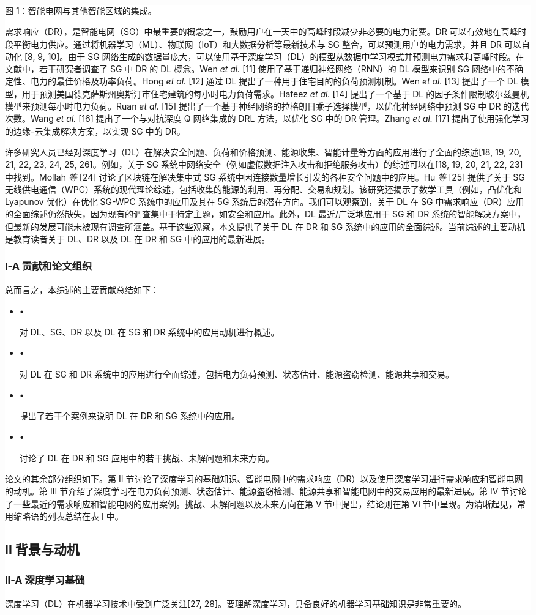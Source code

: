 图 1：智能电网与其他智能区域的集成。

需求响应（DR），是智能电网（SG）中最重要的概念之一，鼓励用户在一天中的高峰时段减少非必要的电力消费。DR 可以有效地在高峰时段平衡电力供应。通过将机器学习（ML）、物联网（IoT）和大数据分析等最新技术与 SG 整合，可以预测用户的电力需求，并且 DR 可以自动化 [8, 9, 10]。由于 SG 网络生成的数据量庞大，可以使用基于深度学习（DL）的模型从数据中学习模式并预测电力需求和高峰时段。在文献中，若干研究者调查了 SG 中 DR 的 DL 概念。Wen *et al.* [11] 使用了基于递归神经网络（RNN）的 DL 模型来识别 SG 网络中的不确定性、电力的最佳价格及功率负荷。Hong *et al.* [12] 通过 DL 提出了一种用于住宅目的的负荷预测机制。Wen *et al.* [13] 提出了一个 DL 模型，用于预测美国德克萨斯州奥斯汀市住宅建筑的每小时电力负荷需求。Hafeez *et al.* [14] 提出了一个基于 DL 的因子条件限制玻尔兹曼机模型来预测每小时电力负荷。Ruan *et al.* [15] 提出了一个基于神经网络的拉格朗日乘子选择模型，以优化神经网络中预测 SG 中 DR 的迭代次数。Wang *et al.* [16] 提出了一个与对抗深度 Q 网络集成的 DRL 方法，以优化 SG 中的 DR 管理。Zhang *et al.* [17] 提出了使用强化学习的边缘-云集成解决方案，以实现 SG 中的 DR。

许多研究人员已经对深度学习（DL）在解决安全问题、负荷和价格预测、能源收集、智能计量等方面的应用进行了全面的综述[18, 19, 20, 21, 22, 23, 24, 25, 26]。例如，关于 SG 系统中网络安全（例如虚假数据注入攻击和拒绝服务攻击）的综述可以在[18, 19, 20, 21, 22, 23]中找到。Mollah *等* [24] 讨论了区块链在解决集中式 SG 系统中因连接数量增长引发的各种安全问题中的应用。Hu *等* [25] 提供了关于 SG 无线供电通信（WPC）系统的现代理论综述，包括收集的能源的利用、再分配、交易和规划。该研究还揭示了数学工具（例如，凸优化和 Lyapunov 优化）在优化 SG-WPC 系统中的应用及其在 5G 系统后的潜在方向。我们可以观察到，关于 DL 在 SG 中需求响应（DR）应用的全面综述仍然缺失，因为现有的调查集中于特定主题，如安全和应用。此外，DL 最近/广泛地应用于 SG 和 DR 系统的智能解决方案中，但最新的发展可能未被现有调查所涵盖。基于这些观察，本文提供了关于 DL 在 DR 和 SG 系统中的应用的全面综述。当前综述的主要动机是教育读者关于 DL、DR 以及 DL 在 DR 和 SG 中的应用的最新进展。

### I-A 贡献和论文组织

总而言之，本综述的主要贡献总结如下：

+   •

    对 DL、SG、DR 以及 DL 在 SG 和 DR 系统中的应用动机进行概述。

+   •

    对 DL 在 SG 和 DR 系统中的应用进行全面综述，包括电力负荷预测、状态估计、能源盗窃检测、能源共享和交易。

+   •

    提出了若干个案例来说明 DL 在 DR 和 SG 系统中的应用。

+   •

    讨论了 DL 在 DR 和 SG 应用中的若干挑战、未解问题和未来方向。

论文的其余部分组织如下。第 II 节讨论了深度学习的基础知识、智能电网中的需求响应（DR）以及使用深度学习进行需求响应和智能电网的动机。第 III 节介绍了深度学习在电力负荷预测、状态估计、能源盗窃检测、能源共享和智能电网中的交易应用的最新进展。第 IV 节讨论了一些最近的需求响应和智能电网的应用案例。挑战、未解问题以及未来方向在第 V 节中提出，结论则在第 VI 节中呈现。为清晰起见，常用缩略语的列表总结在表 I 中。

## II 背景与动机

### II-A 深度学习基础

深度学习（DL）在机器学习技术中受到广泛关注[27, 28]。要理解深度学习，具备良好的机器学习基础知识是非常重要的。
